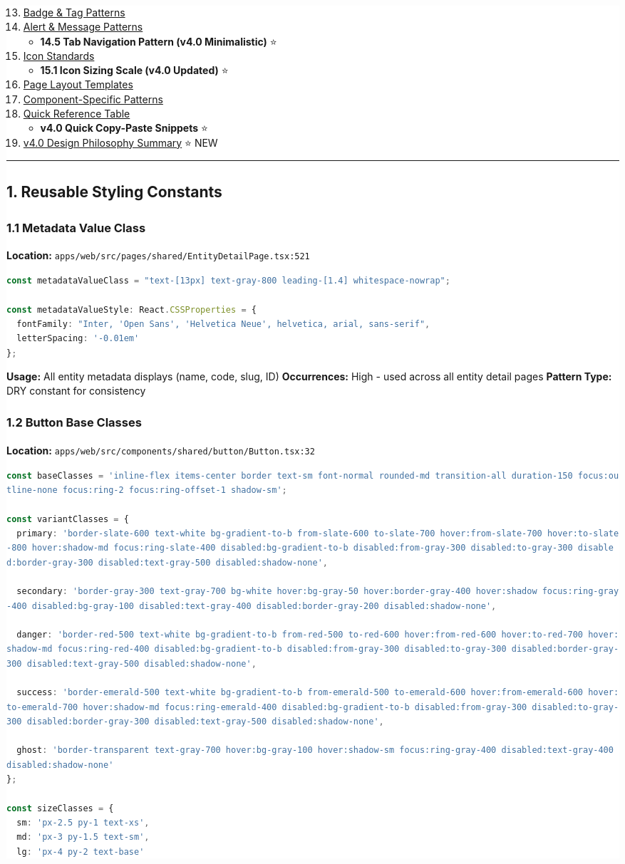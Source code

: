 13. [Badge & Tag Patterns](#13-badge--tag-patterns)
14. [Alert & Message Patterns](#14-alert--message-patterns)
    - **14.5 Tab Navigation Pattern (v4.0 Minimalistic)** ⭐
15. [Icon Standards](#15-icon-standards)
    - **15.1 Icon Sizing Scale (v4.0 Updated)** ⭐
16. [Page Layout Templates](#16-page-layout-templates)
17. [Component-Specific Patterns](#17-component-specific-patterns)
18. [Quick Reference Table](#quick-reference-table)
    - **v4.0 Quick Copy-Paste Snippets** ⭐
19. [v4.0 Design Philosophy Summary](#v40-design-philosophy-summary) ⭐ NEW

---

## 1. Reusable Styling Constants

### 1.1 Metadata Value Class
**Location:** `apps/web/src/pages/shared/EntityDetailPage.tsx:521`

```typescript
const metadataValueClass = "text-[13px] text-gray-800 leading-[1.4] whitespace-nowrap";

const metadataValueStyle: React.CSSProperties = {
  fontFamily: "Inter, 'Open Sans', 'Helvetica Neue', helvetica, arial, sans-serif",
  letterSpacing: '-0.01em'
};
```

**Usage:** All entity metadata displays (name, code, slug, ID)
**Occurrences:** High - used across all entity detail pages
**Pattern Type:** DRY constant for consistency

### 1.2 Button Base Classes
**Location:** `apps/web/src/components/shared/button/Button.tsx:32`

```typescript
const baseClasses = 'inline-flex items-center border text-sm font-normal rounded-md transition-all duration-150 focus:outline-none focus:ring-2 focus:ring-offset-1 shadow-sm';

const variantClasses = {
  primary: 'border-slate-600 text-white bg-gradient-to-b from-slate-600 to-slate-700 hover:from-slate-700 hover:to-slate-800 hover:shadow-md focus:ring-slate-400 disabled:bg-gradient-to-b disabled:from-gray-300 disabled:to-gray-300 disabled:border-gray-300 disabled:text-gray-500 disabled:shadow-none',

  secondary: 'border-gray-300 text-gray-700 bg-white hover:bg-gray-50 hover:border-gray-400 hover:shadow focus:ring-gray-400 disabled:bg-gray-100 disabled:text-gray-400 disabled:border-gray-200 disabled:shadow-none',

  danger: 'border-red-500 text-white bg-gradient-to-b from-red-500 to-red-600 hover:from-red-600 hover:to-red-700 hover:shadow-md focus:ring-red-400 disabled:bg-gradient-to-b disabled:from-gray-300 disabled:to-gray-300 disabled:border-gray-300 disabled:text-gray-500 disabled:shadow-none',

  success: 'border-emerald-500 text-white bg-gradient-to-b from-emerald-500 to-emerald-600 hover:from-emerald-600 hover:to-emerald-700 hover:shadow-md focus:ring-emerald-400 disabled:bg-gradient-to-b disabled:from-gray-300 disabled:to-gray-300 disabled:border-gray-300 disabled:text-gray-500 disabled:shadow-none',

  ghost: 'border-transparent text-gray-700 hover:bg-gray-100 hover:shadow-sm focus:ring-gray-400 disabled:text-gray-400 disabled:shadow-none'
};

const sizeClasses = {
  sm: 'px-2.5 py-1 text-xs',
  md: 'px-3 py-1.5 text-sm',
  lg: 'px-4 py-2 text-base'
```